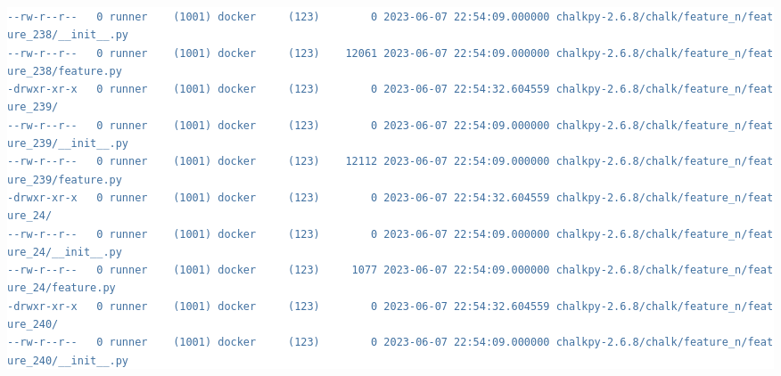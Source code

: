 ```diff
--rw-r--r--   0 runner    (1001) docker     (123)        0 2023-06-07 22:54:09.000000 chalkpy-2.6.8/chalk/feature_n/feature_238/__init__.py
--rw-r--r--   0 runner    (1001) docker     (123)    12061 2023-06-07 22:54:09.000000 chalkpy-2.6.8/chalk/feature_n/feature_238/feature.py
-drwxr-xr-x   0 runner    (1001) docker     (123)        0 2023-06-07 22:54:32.604559 chalkpy-2.6.8/chalk/feature_n/feature_239/
--rw-r--r--   0 runner    (1001) docker     (123)        0 2023-06-07 22:54:09.000000 chalkpy-2.6.8/chalk/feature_n/feature_239/__init__.py
--rw-r--r--   0 runner    (1001) docker     (123)    12112 2023-06-07 22:54:09.000000 chalkpy-2.6.8/chalk/feature_n/feature_239/feature.py
-drwxr-xr-x   0 runner    (1001) docker     (123)        0 2023-06-07 22:54:32.604559 chalkpy-2.6.8/chalk/feature_n/feature_24/
--rw-r--r--   0 runner    (1001) docker     (123)        0 2023-06-07 22:54:09.000000 chalkpy-2.6.8/chalk/feature_n/feature_24/__init__.py
--rw-r--r--   0 runner    (1001) docker     (123)     1077 2023-06-07 22:54:09.000000 chalkpy-2.6.8/chalk/feature_n/feature_24/feature.py
-drwxr-xr-x   0 runner    (1001) docker     (123)        0 2023-06-07 22:54:32.604559 chalkpy-2.6.8/chalk/feature_n/feature_240/
--rw-r--r--   0 runner    (1001) docker     (123)        0 2023-06-07 22:54:09.000000 chalkpy-2.6.8/chalk/feature_n/feature_240/__init__.py
